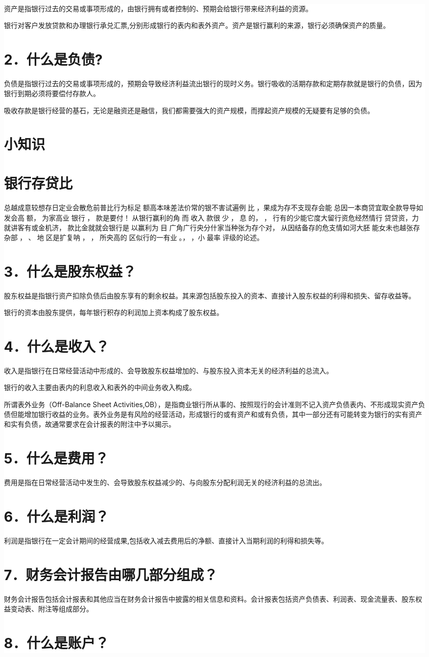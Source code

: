 资产是指银行过去的交易或事项形成的，由银行拥有或者控制的、预期会给银行带来经济利益的资源。

银行对客户发放贷款和办理银行承兑汇票,分别形成银行的表内和表外资产。资产是银行赢利的来源，银行必须确保资产的质量。

# 2．什么是负债?

负债是指银行过去的交易或事项形成的，预期会导致经济利益流出银行的现时义务。银行吸收的活期存款和定期存款就是银行的负债，因为银行到期必须将要偿付存款人。

吸收存款是银行经营的基石，无论是融资还是融信，我们都需要强大的资产规模，而撑起资产规模的无疑要有足够的负债。

# 小知识

# 银行存贷比

总越成意较想存日定业会散危前普比行为标足 额高本味差法价常的银不害试遍例 比 ，果成为存不支现存会能 总因一本商贷宜取全款导导如发会高 额， 为家高业 银行 ， 款是要付！ 从银行赢利的角 而 收入 款很 少 ， 息 的， ， 行有的少能它度大留行资危经然情行 贷贷资，力就讲客有或金机济， 款比金就就会银行是 以赢利为 目 广角广行央分什家当种张为存个对， 从因结备存的危支情如河大胚 能女未也越张存杂部 ， 、 地 区是扩复呐 ， ， 所央高的 区似行的一有业 。， ，小 最率 评级的论述。

# 3．什么是股东权益？

股东权益是指银行资产扣除负债后由股东享有的剩余权益。其来源包括股东投入的资本、直接计入股东权益的利得和损失、留存收益等。

银行的资本由股东提供，每年银行积存的利润加上资本构成了股东权益。

# 4．什么是收入？

收入是指银行在日常经营活动中形成的、会导致股东权益增加的、与股东投入资本无关的经济利益的总流入。

银行的收入主要由表内的利息收入和表外的中间业务收入构成。

所谓表外业务（Off-Balance Sheet Activities,OB），是指商业银行所从事的、按照现行的会计准则不记入资产负债表内、不形成现实资产负债但能增加银行收益的业务。表外业务是有风险的经营活动，形成银行的或有资产和或有负债，其中一部分还有可能转变为银行的实有资产和实有负债，故通常要求在会计报表的附注中予以揭示。

# 5．什么是费用？

费用是指在日常经营活动中发生的、会导致股东权益减少的、与向股东分配利润无关的经济利益的总流出。

# 6．什么是利润？

利润是指银行在一定会计期间的经营成果,包括收入减去费用后的净额、直接计入当期利润的利得和损失等。

# 7．财务会计报告由哪几部分组成？

财务会计报告包括会计报表和其他应当在财务会计报告中披露的相关信息和资料。会计报表包括资产负债表、利润表、现金流量表、股东权益变动表、附注等组成部分。

# 8．什么是账户？
